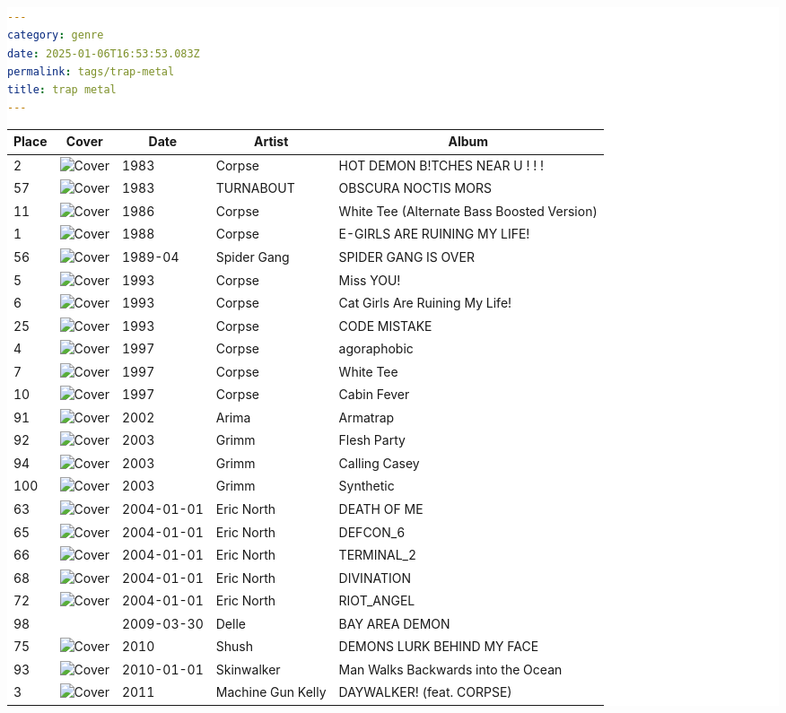```yaml
---
category: genre
date: 2025-01-06T16:53:53.083Z
permalink: tags/trap-metal
title: trap metal
---
```


| Place | Cover | Date | Artist | Album |
|---|---|---|---|---|
| 2 | ![Cover](https://i.discogs.com/CQlP5d8fTAwE15HxLvUwnHpOeGNsNT2Ba9AgeDrlUiw/rs:fit/g:sm/q:40/h:150/w:150/czM6Ly9kaXNjb2dz/LWRhdGFiYXNlLWlt/YWdlcy9SLTIwNjY3/MDcwLTE2MzQ3NDg5/NTctNzc3NS5qcGVn.jpeg) | 1983 | Corpse | HOT DEMON B!TCHES NEAR U ! ! ! |
| 57 | ![Cover](https://i.discogs.com/iupgMGkCvyihFB6bTqxTxXLDINwzh80W13uoBS194o8/rs:fit/g:sm/q:40/h:150/w:150/czM6Ly9kaXNjb2dz/LWRhdGFiYXNlLWlt/YWdlcy9SLTkzODg1/MDQtMTQ3OTY4MTA1/NC0yMzgzLmpwZWc.jpeg) | 1983 | TURNABOUT | OBSCURA NOCTIS MORS |
| 11 | ![Cover](https://i.discogs.com/7EVZ9IEo7nvXVgiC22kPAeGgCGXTpkcAOeZm8Bpsyak/rs:fit/g:sm/q:40/h:150/w:150/czM6Ly9kaXNjb2dz/LWRhdGFiYXNlLWlt/YWdlcy9SLTE1OTg3/NzMzLTE2MDE0MjM0/NjEtODU4NS5qcGVn.jpeg) | 1986 | Corpse | White Tee (Alternate Bass Boosted Version) |
| 1 | ![Cover](https://i.discogs.com/c9H_UtKjc0CAUfqqZikHcuCCxksBYfNRBiJT0mJKjmA/rs:fit/g:sm/q:40/h:150/w:150/czM6Ly9kaXNjb2dz/LWRhdGFiYXNlLWlt/YWdlcy9SLTE2NzA3/ODYxLTE2MDkzNjEx/NTktOTQwNi5qcGVn.jpeg) | 1988 | Corpse | E-GIRLS ARE RUINING MY LIFE! |
| 56 | ![Cover](https://i.discogs.com/4NdjWXL_PgYva4F7mLDbZdLCZE_cG-n-g0vOLrmayi4/rs:fit/g:sm/q:40/h:150/w:150/czM6Ly9kaXNjb2dz/LWRhdGFiYXNlLWlt/YWdlcy9SLTI0Mzg3/MDMtMTUyNjMxMDA5/Mi05NjM2LmpwZWc.jpeg) | 1989-04 | Spider Gang | SPIDER GANG IS OVER |
| 5 | ![Cover](https://i.discogs.com/cCuJIgzxA6z7Ag05I8mGyQPS7fLUv0_nDRReT0Ud9jQ/rs:fit/g:sm/q:40/h:150/w:150/czM6Ly9kaXNjb2dz/LWRhdGFiYXNlLWlt/YWdlcy9SLTE1MDU1/ODkyLTE1ODYwOTI3/NjctMzQyOC5wbmc.jpeg) | 1993 | Corpse | Miss YOU! |
| 6 | ![Cover](https://i.discogs.com/Kp_u3BCfzMN34s45DkwWwSPKIa24Lhb1aTfnTWlascY/rs:fit/g:sm/q:40/h:150/w:150/czM6Ly9kaXNjb2dz/LWRhdGFiYXNlLWlt/YWdlcy9SLTE3ODY0/MTU1LTE2MTU4NzQz/NzMtMjg4My5qcGVn.jpeg) | 1993 | Corpse | Cat Girls Are Ruining My Life! |
| 25 | ![Cover](https://i.discogs.com/IQ_CCL-OZ0q8TbSIO3C0hYnSPrMxOCKDdPJnyQVDKAk/rs:fit/g:sm/q:40/h:150/w:150/czM6Ly9kaXNjb2dz/LWRhdGFiYXNlLWlt/YWdlcy9SLTc5NDA0/OTktMTQ1MjA4ODcz/OC03NTYzLmpwZWc.jpeg) | 1993 | Corpse | CODE MISTAKE |
| 4 | ![Cover](https://i.discogs.com/2gSzy5JsxMxSAhC8mKISDoZdxGKsx9ZgpWNFWdb40S0/rs:fit/g:sm/q:40/h:150/w:150/czM6Ly9kaXNjb2dz/LWRhdGFiYXNlLWlt/YWdlcy9SLTE5NDYx/OTczLTE2MjYwNjA0/NzItOTU3Ni5qcGVn.jpeg) | 1997 | Corpse | agoraphobic |
| 7 | ![Cover](https://i.discogs.com/cCuJIgzxA6z7Ag05I8mGyQPS7fLUv0_nDRReT0Ud9jQ/rs:fit/g:sm/q:40/h:150/w:150/czM6Ly9kaXNjb2dz/LWRhdGFiYXNlLWlt/YWdlcy9SLTE1MDU1/ODkyLTE1ODYwOTI3/NjctMzQyOC5wbmc.jpeg) | 1997 | Corpse | White Tee |
| 10 | ![Cover](https://i.discogs.com/0PRtBvh5St-dhMqRXZtNKq9yxjExsePhUoiN3ySsP6U/rs:fit/g:sm/q:40/h:150/w:150/czM6Ly9kaXNjb2dz/LWRhdGFiYXNlLWlt/YWdlcy9SLTE5OTkw/OTQ1LTE2Mjk5MDg2/MzUtMjYxNC5qcGVn.jpeg) | 1997 | Corpse | Cabin Fever |
| 91 | ![Cover](https://i.discogs.com/c9YWcfnA6ofHGoI0c2wismHaCw0-Qjiry7XKq2FNRQA/rs:fit/g:sm/q:40/h:150/w:150/czM6Ly9kaXNjb2dz/LWRhdGFiYXNlLWlt/YWdlcy9SLTkxODY2/OTctMTY0NTI2ODIy/OC04NTg2LmpwZWc.jpeg) | 2002 | Arima | Armatrap |
| 92 | ![Cover](https://i.discogs.com/WiqkEf9jW8prh_1hYJmnXXUdwEtxLtm8tfo_FJwHEOk/rs:fit/g:sm/q:40/h:150/w:150/czM6Ly9kaXNjb2dz/LWRhdGFiYXNlLWlt/YWdlcy9SLTg4OTE5/MDctMTQ3MDkyMTI4/NC01MzI3LmpwZWc.jpeg) | 2003 | Grimm | Flesh Party |
| 94 | ![Cover](https://i.discogs.com/WiqkEf9jW8prh_1hYJmnXXUdwEtxLtm8tfo_FJwHEOk/rs:fit/g:sm/q:40/h:150/w:150/czM6Ly9kaXNjb2dz/LWRhdGFiYXNlLWlt/YWdlcy9SLTg4OTE5/MDctMTQ3MDkyMTI4/NC01MzI3LmpwZWc.jpeg) | 2003 | Grimm | Calling Casey |
| 100 | ![Cover](https://i.discogs.com/WiqkEf9jW8prh_1hYJmnXXUdwEtxLtm8tfo_FJwHEOk/rs:fit/g:sm/q:40/h:150/w:150/czM6Ly9kaXNjb2dz/LWRhdGFiYXNlLWlt/YWdlcy9SLTg4OTE5/MDctMTQ3MDkyMTI4/NC01MzI3LmpwZWc.jpeg) | 2003 | Grimm | Synthetic |
| 63 | ![Cover](https://i.discogs.com/bvHih_y8cpRxh43cJBOqNxwRpsJviP3D6TMUOQoATOY/rs:fit/g:sm/q:40/h:150/w:150/czM6Ly9kaXNjb2dz/LWRhdGFiYXNlLWlt/YWdlcy9SLTYzMzAx/NTQtMTQxNjYyNzQ3/MC03MDkwLmpwZWc.jpeg) | 2004-01-01 | Eric North | DEATH OF ME |
| 65 | ![Cover](https://i.discogs.com/bvHih_y8cpRxh43cJBOqNxwRpsJviP3D6TMUOQoATOY/rs:fit/g:sm/q:40/h:150/w:150/czM6Ly9kaXNjb2dz/LWRhdGFiYXNlLWlt/YWdlcy9SLTYzMzAx/NTQtMTQxNjYyNzQ3/MC03MDkwLmpwZWc.jpeg) | 2004-01-01 | Eric North | DEFCON_6 |
| 66 | ![Cover](https://i.discogs.com/bvHih_y8cpRxh43cJBOqNxwRpsJviP3D6TMUOQoATOY/rs:fit/g:sm/q:40/h:150/w:150/czM6Ly9kaXNjb2dz/LWRhdGFiYXNlLWlt/YWdlcy9SLTYzMzAx/NTQtMTQxNjYyNzQ3/MC03MDkwLmpwZWc.jpeg) | 2004-01-01 | Eric North | TERMINAL_2 |
| 68 | ![Cover](https://i.discogs.com/bvHih_y8cpRxh43cJBOqNxwRpsJviP3D6TMUOQoATOY/rs:fit/g:sm/q:40/h:150/w:150/czM6Ly9kaXNjb2dz/LWRhdGFiYXNlLWlt/YWdlcy9SLTYzMzAx/NTQtMTQxNjYyNzQ3/MC03MDkwLmpwZWc.jpeg) | 2004-01-01 | Eric North | DIVINATION |
| 72 | ![Cover](https://i.discogs.com/bvHih_y8cpRxh43cJBOqNxwRpsJviP3D6TMUOQoATOY/rs:fit/g:sm/q:40/h:150/w:150/czM6Ly9kaXNjb2dz/LWRhdGFiYXNlLWlt/YWdlcy9SLTYzMzAx/NTQtMTQxNjYyNzQ3/MC03MDkwLmpwZWc.jpeg) | 2004-01-01 | Eric North | RIOT_ANGEL |
| 98 |  | 2009-03-30 | Delle | BAY AREA DEMON |
| 75 | ![Cover](https://i.discogs.com/gLTEN8ERi24woregdZHdFVtvN3OQLeiGf6SqnFIB1B4/rs:fit/g:sm/q:40/h:150/w:150/czM6Ly9kaXNjb2dz/LWRhdGFiYXNlLWlt/YWdlcy9SLTExODIx/MjMxLTE1MjI5NTYz/MzAtMTEwNS5qcGVn.jpeg) | 2010 | Shush | DEMONS LURK BEHIND MY FACE |
| 93 | ![Cover](https://i.discogs.com/HbOPGxwxaQDlK5tZxcensmXtJB42bqm_Zfqi6KiENPw/rs:fit/g:sm/q:40/h:150/w:150/czM6Ly9kaXNjb2dz/LWRhdGFiYXNlLWlt/YWdlcy9SLTE0MjI1/MDcxLTE1NzAyMTc5/MjQtNDQ5Ni5qcGVn.jpeg) | 2010-01-01 | Skinwalker | Man Walks Backwards into the Ocean |
| 3 | ![Cover](https://i.discogs.com/xIBzkDZ6q6ZuLBRqu2b-03z5qZuK9y214tyjTY46tZ0/rs:fit/g:sm/q:40/h:150/w:150/czM6Ly9kaXNjb2dz/LWRhdGFiYXNlLWlt/YWdlcy9SLTIwNzE2/NTA3LTE2MzUxMDIz/NjItMTU2NS5qcGVn.jpeg) | 2011 | Machine Gun Kelly | DAYWALKER! (feat. CORPSE) |